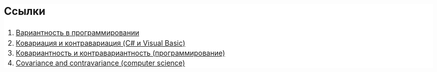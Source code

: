 ## Ссылки

1. [Вариантность в программировании](http://habrahabr.ru/post/218753/)
2. [Ковариация и контравариация (C# и Visual Basic)](https://msdn.microsoft.com/ru-ru/library/ee207183.aspx)
3. [Ковариантность и контравариантность (программирование)](https://ru.wikipedia.org/wiki/%D0%9A%D0%BE%D0%B2%D0%B0%D1%80%D0%B8%D0%B0%D0%BD%D1%82%D0%BD%D0%BE%D1%81%D1%82%D1%8C_%D0%B8_%D0%BA%D0%BE%D0%BD%D1%82%D1%80%D0%B0%D0%B2%D0%B0%D1%80%D0%B8%D0%B0%D0%BD%D1%82%D0%BD%D0%BE%D1%81%D1%82%D1%8C_(%D0%BF%D1%80%D0%BE%D0%B3%D1%80%D0%B0%D0%BC%D0%BC%D0%B8%D1%80%D0%BE%D0%B2%D0%B0%D0%BD%D0%B8%D0%B5))
4. [Covariance and contravariance (computer science)](https://en.wikipedia.org/wiki/Covariance_and_contravariance_(computer_science))
